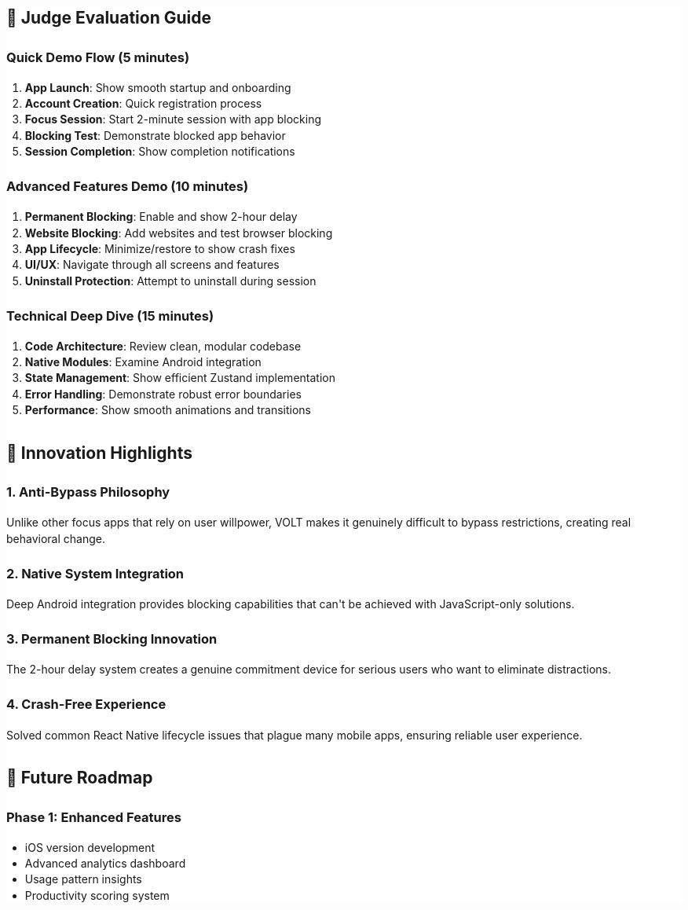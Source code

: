 ## 🎯 Judge Evaluation Guide

### **Quick Demo Flow (5 minutes)**
1. **App Launch**: Show smooth startup and onboarding
2. **Account Creation**: Quick registration process
3. **Focus Session**: Start 2-minute session with app blocking
4. **Blocking Test**: Demonstrate blocked app behavior
5. **Session Completion**: Show completion notifications

### **Advanced Features Demo (10 minutes)**
1. **Permanent Blocking**: Enable and show 2-hour delay
2. **Website Blocking**: Add websites and test browser blocking
3. **App Lifecycle**: Minimize/restore to show crash fixes
4. **UI/UX**: Navigate through all screens and features
5. **Uninstall Protection**: Attempt to uninstall during session

### **Technical Deep Dive (15 minutes)**
1. **Code Architecture**: Review clean, modular codebase
2. **Native Modules**: Examine Android integration
3. **State Management**: Show efficient Zustand implementation
4. **Error Handling**: Demonstrate robust error boundaries
5. **Performance**: Show smooth animations and transitions

## 🏅 Innovation Highlights

### **1. Anti-Bypass Philosophy**
Unlike other focus apps that rely on user willpower, VOLT makes it genuinely difficult to bypass restrictions, creating real behavioral change.

### **2. Native System Integration**
Deep Android integration provides blocking capabilities that can't be achieved with JavaScript-only solutions.

### **3. Permanent Blocking Innovation**
The 2-hour delay system creates a genuine commitment device for serious users who want to eliminate distractions.

### **4. Crash-Free Experience**
Solved common React Native lifecycle issues that plague many mobile apps, ensuring reliable user experience.

## 🔮 Future Roadmap

### **Phase 1: Enhanced Features**
- iOS version development
- Advanced analytics dashboard
- Usage pattern insights
- Productivity scoring system
